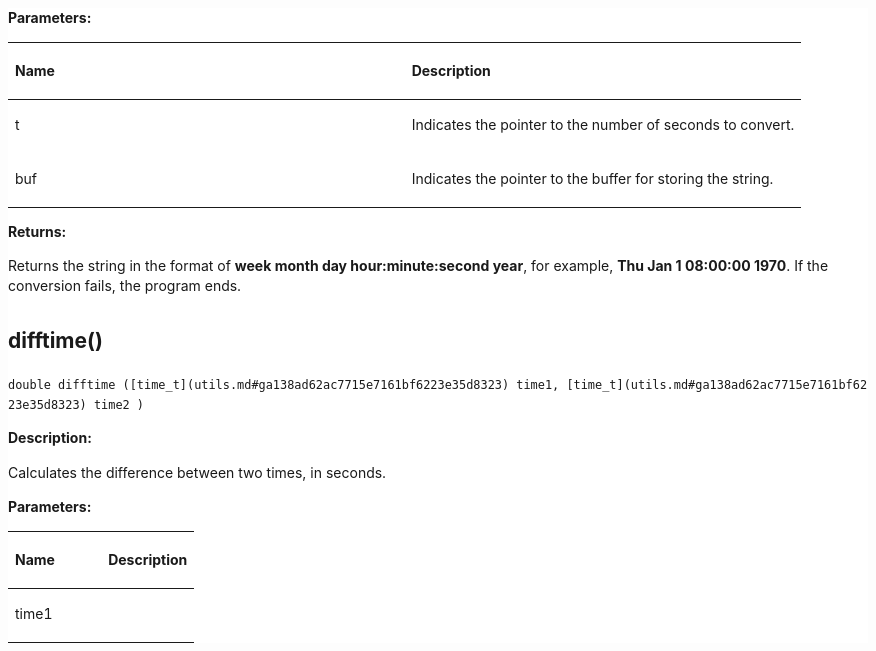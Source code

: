 **Parameters:**

<a name="table2138413381165622"></a>
<table><thead align="left"><tr id="row326022319165622"><th class="cellrowborder" valign="top" width="50%" id="mcps1.1.3.1.1"><p id="p671168714165622"><a name="p671168714165622"></a><a name="p671168714165622"></a>Name</p>
</th>
<th class="cellrowborder" valign="top" width="50%" id="mcps1.1.3.1.2"><p id="p2057749346165622"><a name="p2057749346165622"></a><a name="p2057749346165622"></a>Description</p>
</th>
</tr>
</thead>
<tbody><tr id="row1436449876165622"><td class="cellrowborder" valign="top" width="50%" headers="mcps1.1.3.1.1 "><p id="entry435095638165622p0"><a name="entry435095638165622p0"></a><a name="entry435095638165622p0"></a>t</p>
</td>
<td class="cellrowborder" valign="top" width="50%" headers="mcps1.1.3.1.2 "><p id="entry1787115029165622p0"><a name="entry1787115029165622p0"></a><a name="entry1787115029165622p0"></a>Indicates the pointer to the number of seconds to convert.</p>
</td>
</tr>
<tr id="row756254648165622"><td class="cellrowborder" valign="top" width="50%" headers="mcps1.1.3.1.1 "><p id="entry818199762165622p0"><a name="entry818199762165622p0"></a><a name="entry818199762165622p0"></a>buf</p>
</td>
<td class="cellrowborder" valign="top" width="50%" headers="mcps1.1.3.1.2 "><p id="entry1132686601165622p0"><a name="entry1132686601165622p0"></a><a name="entry1132686601165622p0"></a>Indicates the pointer to the buffer for storing the string.</p>
</td>
</tr>
</tbody>
</table>

**Returns:**

Returns the string in the format of  **week month day hour:minute:second year**, for example,  **Thu Jan 1 08:00:00 1970**. If the conversion fails, the program ends.

## difftime\(\)<a name="ga1901c00eb89e8e35ea193c6a4676679c"></a>

```
double difftime ([time_t](utils.md#ga138ad62ac7715e7161bf6223e35d8323) time1, [time_t](utils.md#ga138ad62ac7715e7161bf6223e35d8323) time2 )
```

**Description:**

Calculates the difference between two times, in seconds.

**Parameters:**

<a name="table956492406165622"></a>
<table><thead align="left"><tr id="row149919990165622"><th class="cellrowborder" valign="top" width="50%" id="mcps1.1.3.1.1"><p id="p1796511750165622"><a name="p1796511750165622"></a><a name="p1796511750165622"></a>Name</p>
</th>
<th class="cellrowborder" valign="top" width="50%" id="mcps1.1.3.1.2"><p id="p290165053165622"><a name="p290165053165622"></a><a name="p290165053165622"></a>Description</p>
</th>
</tr>
</thead>
<tbody><tr id="row1253590872165622"><td class="cellrowborder" valign="top" width="50%" headers="mcps1.1.3.1.1 "><p id="entry121107787165622p0"><a name="entry121107787165622p0"></a><a name="entry121107787165622p0"></a>time1</p>
</td>